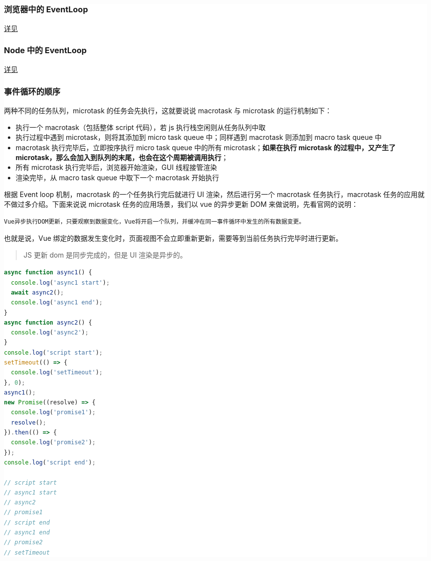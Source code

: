 ### 浏览器中的 EventLoop

[详见](./browser#浏览器的一帧)

### Node 中的 EventLoop

[详见](./node#eventloop)

### 事件循环的顺序

两种不同的任务队列，microtask 的任务会先执行，这就要说说 macrotask 与 microtask 的运行机制如下：

- 执行一个 macrotask（包括整体 script 代码），若 js 执行栈空闲则从任务队列中取
- 执行过程中遇到 microtask，则将其添加到 micro task queue 中；同样遇到 macrotask 则添加到 macro task queue 中
- macrotask 执行完毕后，立即按序执行 micro task queue 中的所有 microtask；**如果在执行 microtask 的过程中，又产生了 microtask，那么会加入到队列的末尾，也会在这个周期被调用执行**；
- 所有 microtask 执行完毕后，浏览器开始渲染，GUI 线程接管渲染
- 渲染完毕，从 macro task queue 中取下一个 macrotask 开始执行

根据 Event loop 机制，macrotask 的一个任务执行完后就进行 UI 渲染，然后进行另一个 macrotask 任务执行，macrotask 任务的应用就不做过多介绍。下面来说说 microtask 任务的应用场景，我们以 vue 的异步更新 DOM 来做说明，先看官网的说明：

```
Vue异步执行DOM更新，只要观察到数据变化，Vue将开启一个队列，并缓冲在同一事件循环中发生的所有数据变更。
```

也就是说，Vue 绑定的数据发生变化时，页面视图不会立即重新更新，需要等到当前任务执行完毕时进行更新。

> JS 更新 dom 是同步完成的，但是 UI 渲染是异步的。

```js
async function async1() {
  console.log('async1 start');
  await async2();
  console.log('async1 end');
}
async function async2() {
  console.log('async2');
}
console.log('script start');
setTimeout(() => {
  console.log('setTimeout');
}, 0);
async1();
new Promise((resolve) => {
  console.log('promise1');
  resolve();
}).then(() => {
  console.log('promise2');
});
console.log('script end');

// script start
// async1 start
// async2
// promise1
// script end
// async1 end
// promise2
// setTimeout
```
